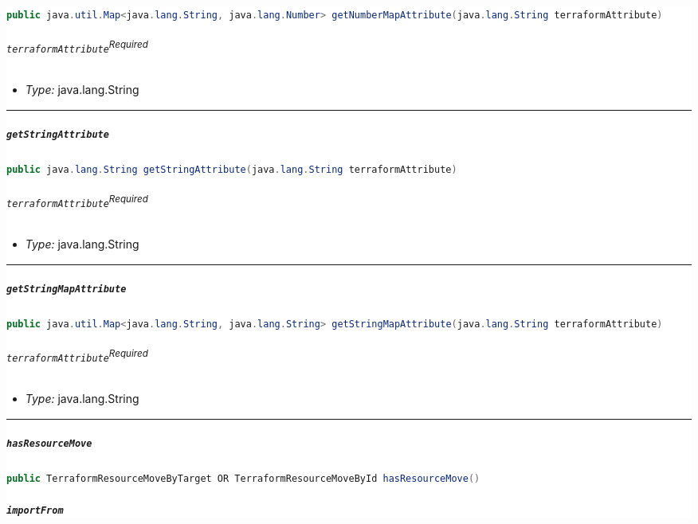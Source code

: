 ```java
public java.util.Map<java.lang.String, java.lang.Number> getNumberMapAttribute(java.lang.String terraformAttribute)
```

###### `terraformAttribute`<sup>Required</sup> <a name="terraformAttribute" id="rhizo-co-terraform-provider-oci.loadBalancerLoadBalancer.LoadBalancerLoadBalancer.getNumberMapAttribute.parameter.terraformAttribute"></a>

- *Type:* java.lang.String

---

##### `getStringAttribute` <a name="getStringAttribute" id="rhizo-co-terraform-provider-oci.loadBalancerLoadBalancer.LoadBalancerLoadBalancer.getStringAttribute"></a>

```java
public java.lang.String getStringAttribute(java.lang.String terraformAttribute)
```

###### `terraformAttribute`<sup>Required</sup> <a name="terraformAttribute" id="rhizo-co-terraform-provider-oci.loadBalancerLoadBalancer.LoadBalancerLoadBalancer.getStringAttribute.parameter.terraformAttribute"></a>

- *Type:* java.lang.String

---

##### `getStringMapAttribute` <a name="getStringMapAttribute" id="rhizo-co-terraform-provider-oci.loadBalancerLoadBalancer.LoadBalancerLoadBalancer.getStringMapAttribute"></a>

```java
public java.util.Map<java.lang.String, java.lang.String> getStringMapAttribute(java.lang.String terraformAttribute)
```

###### `terraformAttribute`<sup>Required</sup> <a name="terraformAttribute" id="rhizo-co-terraform-provider-oci.loadBalancerLoadBalancer.LoadBalancerLoadBalancer.getStringMapAttribute.parameter.terraformAttribute"></a>

- *Type:* java.lang.String

---

##### `hasResourceMove` <a name="hasResourceMove" id="rhizo-co-terraform-provider-oci.loadBalancerLoadBalancer.LoadBalancerLoadBalancer.hasResourceMove"></a>

```java
public TerraformResourceMoveByTarget OR TerraformResourceMoveById hasResourceMove()
```

##### `importFrom` <a name="importFrom" id="rhizo-co-terraform-provider-oci.loadBalancerLoadBalancer.LoadBalancerLoadBalancer.importFrom"></a>
